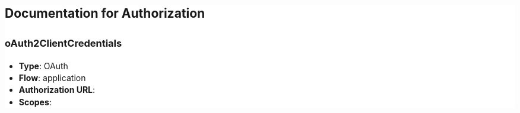 <a name="documentation-for-authorization"></a>
## Documentation for Authorization

<a name="oAuth2ClientCredentials"></a>
### oAuth2ClientCredentials

- **Type**: OAuth
- **Flow**: application
- **Authorization URL**: 
- **Scopes**: 

